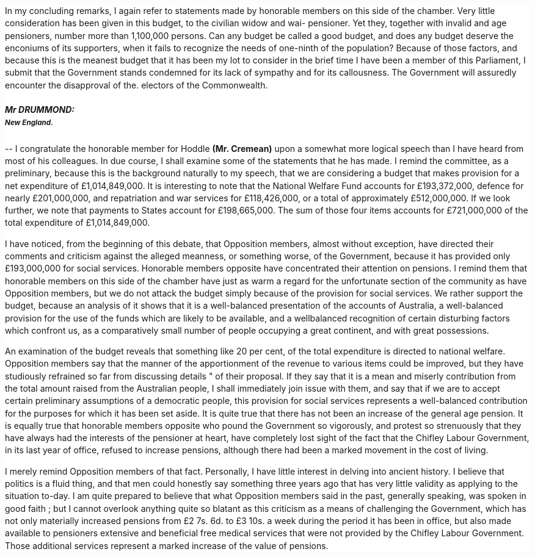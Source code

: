In my concluding remarks, I again refer to statements made by honorable members on this side of the chamber. Very little consideration has been given in this budget, to the civilian widow and wai- pensioner. Yet they, together with invalid and age pensioners, number more than 1,100,000 persons. Can any budget be called a good budget, and does any budget deserve the  enconiums  of its supporters, when it fails to recognize the needs of one-ninth of the population? Because of those factors, and because this is the meanest budget that it has been my lot to consider in the brief time I have been a member of this Parliament, I submit that the Government stands condemned for its lack of sympathy and for its callousness. The Government will assuredly encounter the disapproval of the. electors of the Commonwealth. 

##### Mr DRUMMOND:<br><small class="text-muted">New England.</small>

-- I congratulate the honorable member for Hoddle  **(Mr. Cremean)**  upon a somewhat more logical speech than I have heard from most of his colleagues. In due course, I shall examine some of the statements that he has made. I remind the committee, as a preliminary, because this is the background naturally to my speech, that we are considering a budget that makes provision for a net expenditure of £1,014,849,000. It is interesting to note that the National Welfare Fund accounts for £193,372,000, defence for nearly £201,000,000, and repatriation and war services for £118,426,000, or a total of approximately £512,000,000. If we look further, we note that payments to States account for £198,665,000. The sum of those four items accounts for £721,000,000 of the total expenditure of £1,014,849,000. 

I have noticed, from the beginning of this debate, that Opposition members, almost without exception, have directed their comments and criticism against the alleged meanness, or something worse, of the Government, because it has provided only £193,000,000 for social services. Honorable members opposite have concentrated their attention on pensions. I remind them that honorable members on this side of the chamber have just as warm a regard for the unfortunate section of the community as have Opposition members, but we do not attack the budget simply because of the provision for social services. We rather support the budget, because an analysis of it shows that it is a well-balanced presentation of the accounts of Australia, a well-balanced provision for the use of the funds which are likely to be available, and a wellbalanced recognition of certain disturbing factors which confront us, as a comparatively small number of people occupying a great continent, and with great possessions. 

An examination of the budget reveals that something like 20 per cent, of the total expenditure is directed to national welfare. Opposition members say that the manner of the apportionment of the revenue to various items could be improved, but they have studiously refrained so far from discussing details " of their proposal. If they say that it is a mean and miserly contribution from the total amount raised from the Australian people, I shall immediately join issue with them, and say that if we are to accept certain preliminary assumptions of a democratic people, this provision for social services represents a well-balanced contribution for the purposes for which it has been set aside. It is quite true that there has not been an increase of the general age pension. It is equally true that honorable members opposite who pound the Government so vigorously, and protest so strenuously that they have always had the interests of the pensioner at heart, have completely lost sight of the fact that the Chifley Labour Government, in its last year of office, refused to increase pensions, although there had been a marked movement in the cost of living. 

I merely remind Opposition members of that fact. Personally, I have little interest in delving into ancient history. I believe that politics is a fluid thing, and that men could honestly say something three years ago that has very little validity as applying to the situation to-day. I am quite prepared to believe that what Opposition members said in the past, generally speaking, was spoken in good faith ; but I cannot overlook anything quite so blatant as this criticism as a means of challenging the Government, which has not only materially increased pensions from £2 7s. 6d. to £3 10s. a week during the period it has been in office, but also made available to pensioners extensive and beneficial free medical services that were not provided by the Chifley Labour Government. Those additional services represent a marked increase of the value of pensions. 
